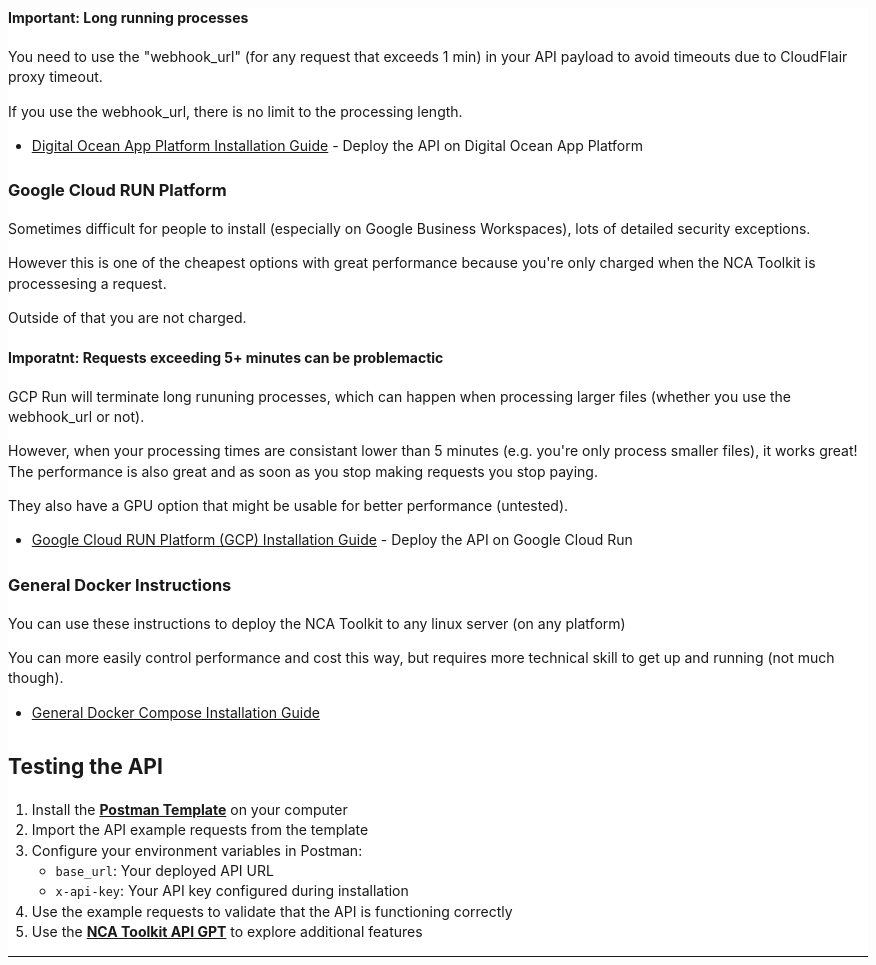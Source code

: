 #### Important: Long running processes

You need to use the "webhook_url" (for any request that exceeds 1 min) in your API payload to avoid timeouts due to CloudFlair proxy timeout.

If you use the webhook_url, there is no limit to the processing length.

- [Digital Ocean App Platform Installation Guide](https://github.com/stephengpope/no-code-architects-toolkit/blob/main/docs/cloud-installation/do.md) - Deploy the API on Digital Ocean App Platform

### Google Cloud RUN Platform

Sometimes difficult for people to install (especially on Google Business Workspaces), lots of detailed security exceptions.

However this is one of the cheapest options with great performance because you're only charged when the NCA Toolkit is processesing a request.

Outside of that you are not charged.

#### Imporatnt: Requests exceeding 5+ minutes can be problemactic 

GCP Run will terminate long rununing processes, which can happen when processing larger files (whether you use the webhook_url or not).

However, when your processing times are consistant lower than 5 minutes (e.g. you're only process smaller files), it works great! The performance is also great and as soon as you stop making requests you stop paying.

They also have a GPU option that might be usable for better performance (untested).

- [Google Cloud RUN Platform (GCP) Installation Guide](https://github.com/stephengpope/no-code-architects-toolkit/blob/main/docs/cloud-installation/gcp.md) - Deploy the API on Google Cloud Run

### General Docker Instructions

You can use these instructions to deploy the NCA Toolkit to any linux server (on any platform)

You can more easily control performance and cost this way, but requires more technical skill to get up and running (not much though).

- [General Docker Compose Installation Guide](https://github.com/stephengpope/no-code-architects-toolkit/blob/main/docker-compose.md)

## Testing the API

1. Install the **[Postman Template](https://bit.ly/49Gkhl)** on your computer
2. Import the API example requests from the template
3. Configure your environment variables in Postman:
   - `base_url`: Your deployed API URL
   - `x-api-key`: Your API key configured during installation
4. Use the example requests to validate that the API is functioning correctly
5. Use the **[NCA Toolkit API GPT](https://bit.ly/4feDDk4)** to explore additional features

---
